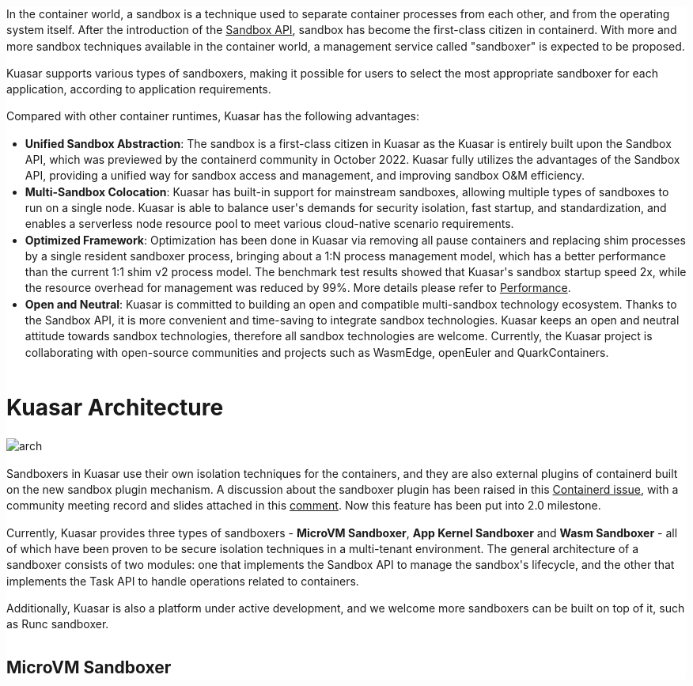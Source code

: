 In the container world, a sandbox is a technique used to separate container processes from each other, and from the operating system itself. After the introduction of the [Sandbox API](https://github.com/containerd/containerd/issues/4131), sandbox has become the first-class citizen in containerd. With more and more sandbox techniques available in the container world, a management service called "sandboxer" is expected to be proposed.

Kuasar supports various types of sandboxers, making it possible for users to select the most appropriate sandboxer for each application, according to application requirements.

Compared with other container runtimes, Kuasar has the following advantages:

+ **Unified Sandbox Abstraction**: The sandbox is a first-class citizen in Kuasar as the Kuasar is entirely built upon the Sandbox API, which was previewed by the containerd community in October 2022. Kuasar fully utilizes the advantages of the Sandbox API, providing a unified way for sandbox access and management, and improving sandbox O&M efficiency.
+ **Multi-Sandbox Colocation**: Kuasar has built-in support for mainstream sandboxes, allowing multiple types of sandboxes to run on a single node. Kuasar is able to balance user's demands for security isolation, fast startup, and standardization, and enables a serverless node resource pool to meet various cloud-native scenario requirements.
+ **Optimized Framework**: Optimization has been done in Kuasar via removing all pause containers and replacing shim processes by a single resident sandboxer process, bringing about a 1:N process management model, which has a better performance than the current 1:1 shim v2 process model. The benchmark test results showed that Kuasar's sandbox startup speed 2x, while the resource overhead for management was reduced by 99%. More details please refer to [Performance](#performance).
+ **Open and Neutral**: Kuasar is committed to building an open and compatible multi-sandbox technology ecosystem. Thanks to the Sandbox API, it is more convenient and time-saving to integrate sandbox technologies. Kuasar keeps an open and neutral attitude towards sandbox technologies, therefore all sandbox technologies are welcome. Currently, the Kuasar project is collaborating with open-source communities and projects such as WasmEdge, openEuler and QuarkContainers.

# Kuasar Architecture

![arch](docs/images/arch.png)

Sandboxers in Kuasar use their own isolation techniques for the containers, and they are also external plugins of containerd built on the new sandbox plugin mechanism. A discussion about the sandboxer plugin has been raised in this [Containerd issue](https://github.com/containerd/containerd/issues/7739), with a community meeting record and slides attached in this [comment](https://github.com/containerd/containerd/issues/7739#issuecomment-1384797825). Now this feature has been put into 2.0 milestone.

Currently, Kuasar provides three types of sandboxers - **MicroVM Sandboxer**, **App Kernel Sandboxer** and **Wasm Sandboxer** - all of which have been proven to be secure isolation techniques in a multi-tenant environment. The general architecture of a sandboxer consists of two modules: one that implements the Sandbox API to manage the sandbox's lifecycle, and the other that implements the Task API to handle operations related to containers.

Additionally, Kuasar is also a platform under active development, and we welcome more sandboxers can be built on top of it, such as Runc sandboxer.

## MicroVM Sandboxer
